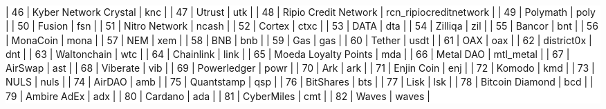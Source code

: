 | 46  | Kyber Network Crystal                | knc                     |
| 47  | Utrust                               | utk                     |
| 48  | Ripio Credit Network                 | rcn\_ripiocreditnetwork |
| 49  | Polymath                             | poly                    |
| 50  | Fusion                               | fsn                     |
| 51  | Nitro Network                        | ncash                   |
| 52  | Cortex                               | ctxc                    |
| 53  | DATA                                 | dta                     |
| 54  | Zilliqa                              | zil                     |
| 55  | Bancor                               | bnt                     |
| 56  | MonaCoin                             | mona                    |
| 57  | NEM                                  | xem                     |
| 58  | BNB                                  | bnb                     |
| 59  | Gas                                  | gas                     |
| 60  | Tether                               | usdt                    |
| 61  | OAX                                  | oax                     |
| 62  | district0x                           | dnt                     |
| 63  | Waltonchain                          | wtc                     |
| 64  | Chainlink                            | link                    |
| 65  | Moeda Loyalty Points                 | mda                     |
| 66  | Metal DAO                            | mtl\_metal              |
| 67  | AirSwap                              | ast                     |
| 68  | Viberate                             | vib                     |
| 69  | Powerledger                          | powr                    |
| 70  | Ark                                  | ark                     |
| 71  | Enjin Coin                           | enj                     |
| 72  | Komodo                               | kmd                     |
| 73  | NULS                                 | nuls                    |
| 74  | AirDAO                               | amb                     |
| 75  | Quantstamp                           | qsp                     |
| 76  | BitShares                            | bts                     |
| 77  | Lisk                                 | lsk                     |
| 78  | Bitcoin Diamond                      | bcd                     |
| 79  | Ambire AdEx                          | adx                     |
| 80  | Cardano                              | ada                     |
| 81  | CyberMiles                           | cmt                     |
| 82  | Waves                                | waves                   |
